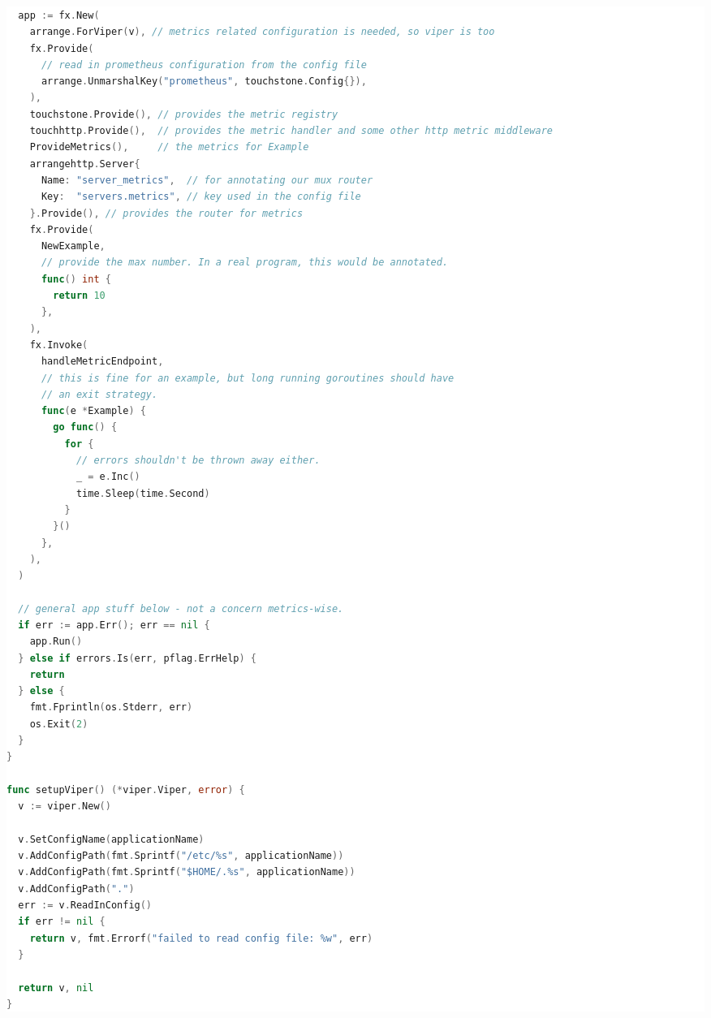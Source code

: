 ```go
  app := fx.New(
    arrange.ForViper(v), // metrics related configuration is needed, so viper is too
    fx.Provide(
      // read in prometheus configuration from the config file
      arrange.UnmarshalKey("prometheus", touchstone.Config{}),
    ),
    touchstone.Provide(), // provides the metric registry
    touchhttp.Provide(),  // provides the metric handler and some other http metric middleware
    ProvideMetrics(),     // the metrics for Example
    arrangehttp.Server{
      Name: "server_metrics",  // for annotating our mux router
      Key:  "servers.metrics", // key used in the config file
    }.Provide(), // provides the router for metrics
    fx.Provide(
      NewExample,
      // provide the max number. In a real program, this would be annotated.
      func() int {
        return 10
      },
    ),
    fx.Invoke(
      handleMetricEndpoint,
      // this is fine for an example, but long running goroutines should have
      // an exit strategy.
      func(e *Example) {
        go func() {
          for {
            // errors shouldn't be thrown away either.
            _ = e.Inc()
            time.Sleep(time.Second)
          }
        }()
      },
    ),
  )

  // general app stuff below - not a concern metrics-wise.
  if err := app.Err(); err == nil {
    app.Run()
  } else if errors.Is(err, pflag.ErrHelp) {
    return
  } else {
    fmt.Fprintln(os.Stderr, err)
    os.Exit(2)
  }
}

func setupViper() (*viper.Viper, error) {
  v := viper.New()

  v.SetConfigName(applicationName)
  v.AddConfigPath(fmt.Sprintf("/etc/%s", applicationName))
  v.AddConfigPath(fmt.Sprintf("$HOME/.%s", applicationName))
  v.AddConfigPath(".")
  err := v.ReadInConfig()
  if err != nil {
    return v, fmt.Errorf("failed to read config file: %w", err)
  }

  return v, nil
}
```
